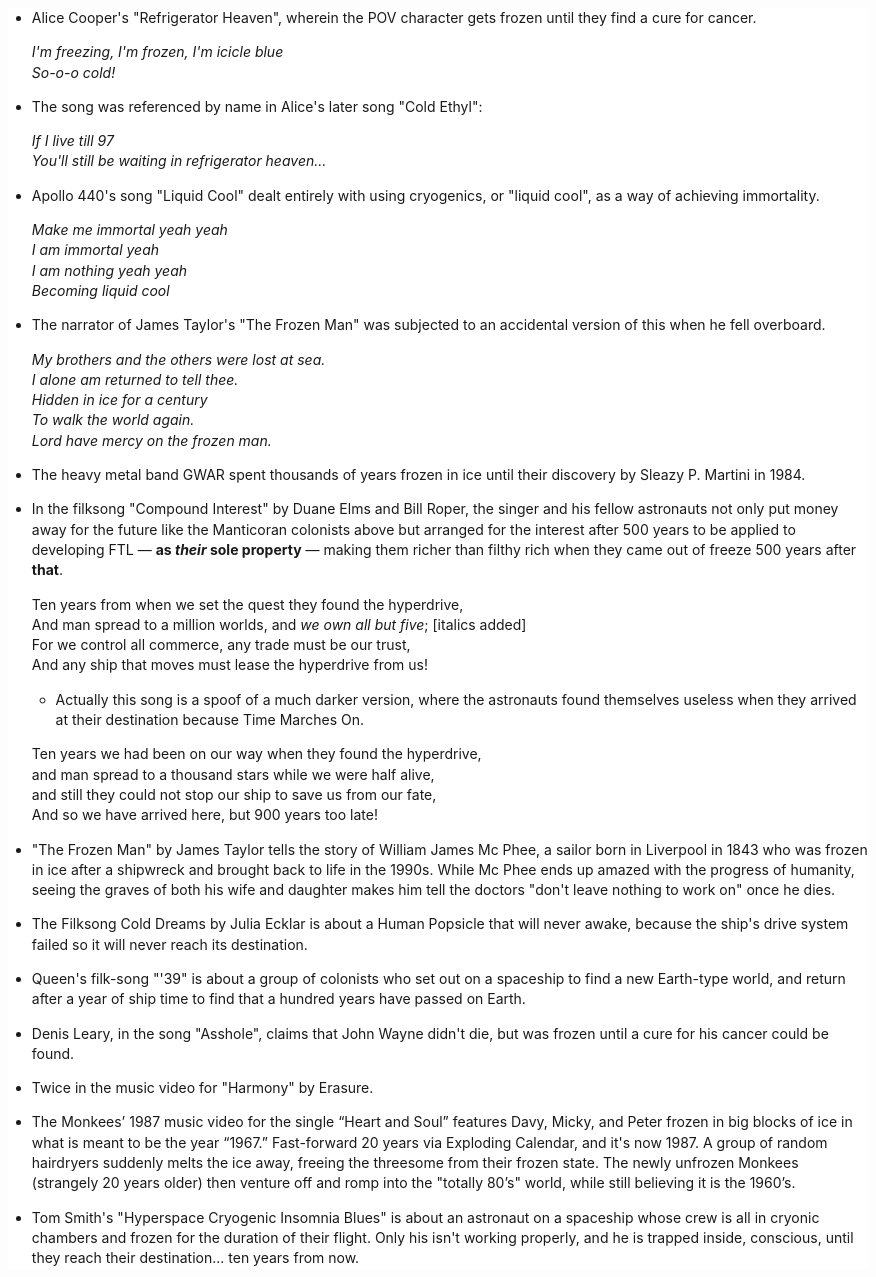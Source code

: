 -   Alice Cooper's "Refrigerator Heaven", wherein the POV character gets frozen until they find a cure for cancer.
    
    _I'm freezing, I'm frozen, I'm icicle blue  
    So-o-o cold!_
    
-   The song was referenced by name in Alice's later song "Cold Ethyl":
    
    _If I live till 97  
    You'll still be waiting in refrigerator heaven..._
    
-   Apollo 440's song "Liquid Cool" dealt entirely with using cryogenics, or "liquid cool", as a way of achieving immortality.
    
    _Make me immortal yeah yeah  
    I am immortal yeah  
    I am nothing yeah yeah  
    Becoming liquid cool_
    
-   The narrator of James Taylor's "The Frozen Man" was subjected to an accidental version of this when he fell overboard.
    
    _My brothers and the others were lost at sea.  
    I alone am returned to tell thee.  
    Hidden in ice for a century  
    To walk the world again.  
    Lord have mercy on the frozen man._
    
-   The heavy metal band GWAR spent thousands of years frozen in ice until their discovery by Sleazy P. Martini in 1984.
-   In the filksong "Compound Interest" by Duane Elms and Bill Roper, the singer and his fellow astronauts not only put money away for the future like the Manticoran colonists above but arranged for the interest after 500 years to be applied to developing FTL — **as _their_ sole property** — making them richer than filthy rich when they came out of freeze 500 years after **that**.
    
    Ten years from when we set the quest they found the hyperdrive,  
    And man spread to a million worlds, and _we own all but five_; \[italics added\]  
    For we control all commerce, any trade must be our trust,  
    And any ship that moves must lease the hyperdrive from us!
    
    -   Actually this song is a spoof of a much darker version, where the astronauts found themselves useless when they arrived at their destination because Time Marches On.
    
    Ten years we had been on our way when they found the hyperdrive,  
    and man spread to a thousand stars while we were half alive,  
    and still they could not stop our ship to save us from our fate,  
    And so we have arrived here, but 900 years too late!
    
-   "The Frozen Man" by James Taylor tells the story of William James Mc Phee, a sailor born in Liverpool in 1843 who was frozen in ice after a shipwreck and brought back to life in the 1990s. While Mc Phee ends up amazed with the progress of humanity, seeing the graves of both his wife and daughter makes him tell the doctors "don't leave nothing to work on" once he dies.
-   The Filksong Cold Dreams by Julia Ecklar is about a Human Popsicle that will never awake, because the ship's drive system failed so it will never reach its destination.
-   Queen's filk-song "'39" is about a group of colonists who set out on a spaceship to find a new Earth-type world, and return after a year of ship time to find that a hundred years have passed on Earth.
-   Denis Leary, in the song "Asshole", claims that John Wayne didn't die, but was frozen until a cure for his cancer could be found.
-   Twice in the music video for "Harmony" by Erasure.
-   The Monkees’ 1987 music video for the single “Heart and Soul” features Davy, Micky, and Peter frozen in big blocks of ice in what is meant to be the year “1967.” Fast-forward 20 years via Exploding Calendar, and it's now 1987. A group of random hairdryers suddenly melts the ice away, freeing the threesome from their frozen state. The newly unfrozen Monkees (strangely 20 years older) then venture off and romp into the "totally 80’s" world, while still believing it is the 1960’s.
-   Tom Smith's "Hyperspace Cryogenic Insomnia Blues" is about an astronaut on a spaceship whose crew is all in cryonic chambers and frozen for the duration of their flight. Only his isn't working properly, and he is trapped inside, conscious, until they reach their destination... ten years from now.